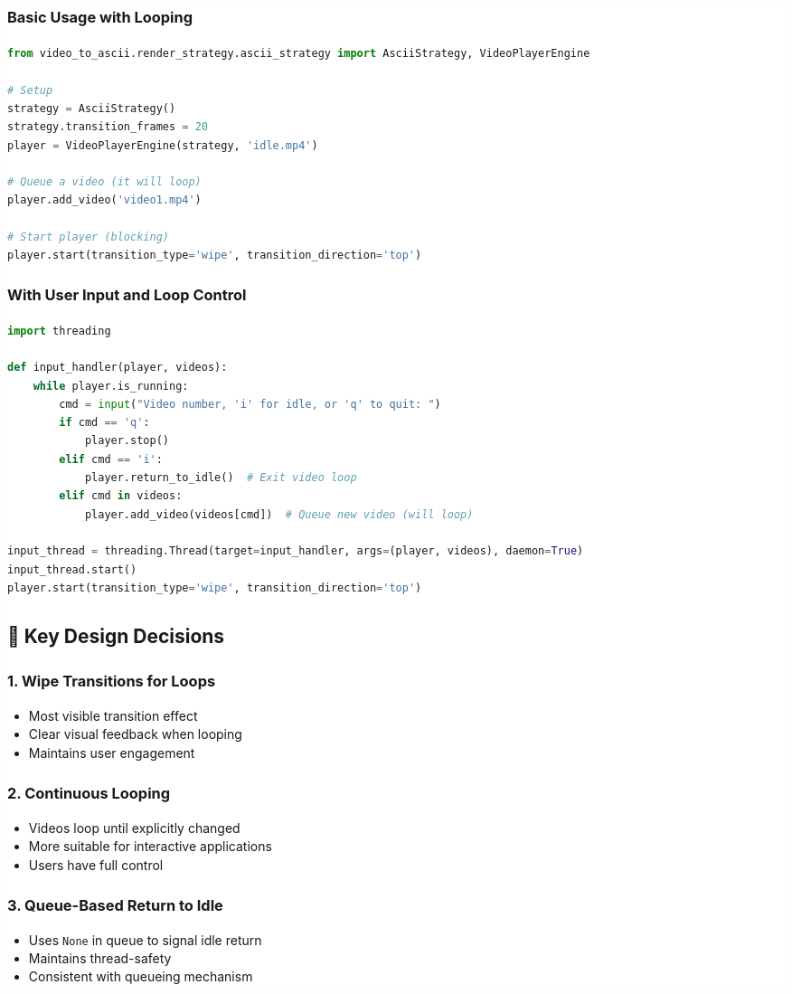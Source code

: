 ### Basic Usage with Looping

```python
from video_to_ascii.render_strategy.ascii_strategy import AsciiStrategy, VideoPlayerEngine

# Setup
strategy = AsciiStrategy()
strategy.transition_frames = 20
player = VideoPlayerEngine(strategy, 'idle.mp4')

# Queue a video (it will loop)
player.add_video('video1.mp4')

# Start player (blocking)
player.start(transition_type='wipe', transition_direction='top')
```

### With User Input and Loop Control

```python
import threading

def input_handler(player, videos):
    while player.is_running:
        cmd = input("Video number, 'i' for idle, or 'q' to quit: ")
        if cmd == 'q':
            player.stop()
        elif cmd == 'i':
            player.return_to_idle()  # Exit video loop
        elif cmd in videos:
            player.add_video(videos[cmd])  # Queue new video (will loop)

input_thread = threading.Thread(target=input_handler, args=(player, videos), daemon=True)
input_thread.start()
player.start(transition_type='wipe', transition_direction='top')
```

## 🔑 Key Design Decisions

### 1. Wipe Transitions for Loops
- Most visible transition effect
- Clear visual feedback when looping
- Maintains user engagement

### 2. Continuous Looping
- Videos loop until explicitly changed
- More suitable for interactive applications
- Users have full control

### 3. Queue-Based Return to Idle
- Uses `None` in queue to signal idle return
- Maintains thread-safety
- Consistent with queueing mechanism
